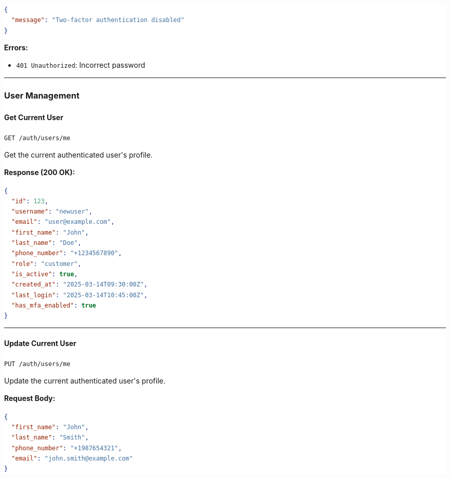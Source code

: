 ```json
{
  "message": "Two-factor authentication disabled"
}
```

**Errors:**

- `401 Unauthorized`: Incorrect password

---

### User Management

#### Get Current User

```
GET /auth/users/me
```

Get the current authenticated user's profile.

**Response (200 OK):**

```json
{
  "id": 123,
  "username": "newuser",
  "email": "user@example.com",
  "first_name": "John",
  "last_name": "Doe",
  "phone_number": "+1234567890",
  "role": "customer",
  "is_active": true,
  "created_at": "2025-03-14T09:30:00Z",
  "last_login": "2025-03-14T10:45:00Z",
  "has_mfa_enabled": true
}
```

---

#### Update Current User

```
PUT /auth/users/me
```

Update the current authenticated user's profile.

**Request Body:**

```json
{
  "first_name": "John",
  "last_name": "Smith",
  "phone_number": "+1987654321",
  "email": "john.smith@example.com"
}
```
